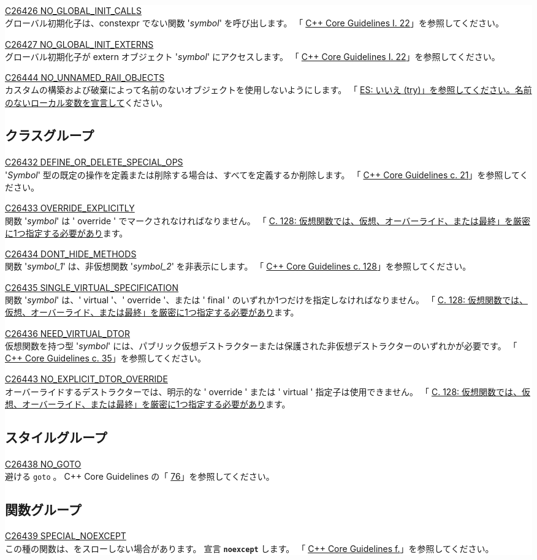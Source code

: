 [C26426 NO_GLOBAL_INIT_CALLS](C26426.md)\
グローバル初期化子は、constexpr でない関数 '*symbol*' を呼び出します。 「 [C++ Core Guidelines I. 22](https://github.com/isocpp/CppCoreGuidelines/blob/master/CppCoreGuidelines.md#i22-avoid-complex-initialization-of-global-objects)」を参照してください。

[C26427 NO_GLOBAL_INIT_EXTERNS](C26427.md)\
グローバル初期化子が extern オブジェクト '*symbol*' にアクセスします。 「 [C++ Core Guidelines I. 22](https://github.com/isocpp/CppCoreGuidelines/blob/master/CppCoreGuidelines.md#i22-avoid-complex-initialization-of-global-objects)」を参照してください。

[C26444 NO_UNNAMED_RAII_OBJECTS](c26444.md)\
カスタムの構築および破棄によって名前のないオブジェクトを使用しないようにします。 「 [ES: いいえ (try)」を参照してください。名前のないローカル変数を宣言して](https://github.com/isocpp/CppCoreGuidelines/blob/master/CppCoreGuidelines.md)ください。

## <a name="class-group"></a>クラスグループ

[C26432 DEFINE_OR_DELETE_SPECIAL_OPS](C26432.md)\
'*Symbol*' 型の既定の操作を定義または削除する場合は、すべてを定義するか削除します。 「 [C++ Core Guidelines c. 21](https://github.com/isocpp/CppCoreGuidelines/blob/master/CppCoreGuidelines.md#c21-if-you-define-or-delete-any-default-operation-define-or-delete-them-all)」を参照してください。

[C26433 OVERRIDE_EXPLICITLY](c26433.md)\
関数 '*symbol*' は ' override ' でマークされなければなりません。 「 [C. 128: 仮想関数では、仮想、オーバーライド、または最終」を厳密に1つ指定する必要があり](https://github.com/isocpp/CppCoreGuidelines/blob/master/CppCoreGuidelines.md#c128-virtual-functions-should-specify-exactly-one-of-virtual-override-or-final)ます。

[C26434 DONT_HIDE_METHODS](C26434.md)\
関数 '*symbol_1*' は、非仮想関数 '*symbol_2*' を非表示にします。 「 [C++ Core Guidelines c. 128](https://github.com/isocpp/CppCoreGuidelines/blob/master/CppCoreGuidelines.md#c128-virtual-functions-should-specify-exactly-one-of-virtual-override-or-final)」を参照してください。

[C26435 SINGLE_VIRTUAL_SPECIFICATION](c26435.md)\
関数 '*symbol*' は、' virtual '、' override '、または ' final ' のいずれか1つだけを指定しなければなりません。 「 [C. 128: 仮想関数では、仮想、オーバーライド、または最終」を厳密に1つ指定する必要があり](https://github.com/isocpp/CppCoreGuidelines/blob/master/CppCoreGuidelines.md)ます。

[C26436 NEED_VIRTUAL_DTOR](C26436.md)\
仮想関数を持つ型 '*symbol*' には、パブリック仮想デストラクターまたは保護された非仮想デストラクターのいずれかが必要です。 「 [C++ Core Guidelines c. 35](https://github.com/isocpp/CppCoreGuidelines/blob/master/CppCoreGuidelines.md#c35-a-base-class-destructor-should-be-either-public-and-virtual-or-protected-and-nonvirtual)」を参照してください。

[C26443 NO_EXPLICIT_DTOR_OVERRIDE](c26443.md)\
オーバーライドするデストラクターでは、明示的な ' override ' または ' virtual ' 指定子は使用できません。 「 [C. 128: 仮想関数では、仮想、オーバーライド、または最終」を厳密に1つ指定する必要があり](https://github.com/isocpp/CppCoreGuidelines/blob/master/CppCoreGuidelines.md)ます。

## <a name="style-group"></a>スタイルグループ

[C26438 NO_GOTO](C26438.md)\
避ける `goto` 。 C++ Core Guidelines の「 [76](https://github.com/isocpp/CppCoreGuidelines/blob/master/CppCoreGuidelines.md#es76-avoid-goto)」を参照してください。

## <a name="function-group"></a>関数グループ

[C26439 SPECIAL_NOEXCEPT](C26439.md)\
この種の関数は、をスローしない場合があります。 宣言 **`noexcept`** します。 「 [C++ Core Guidelines f.](https://github.com/isocpp/CppCoreGuidelines/blob/master/CppCoreGuidelines.md#f6-if-your-function-may-not-throw-declare-it-noexcept)」を参照してください。
